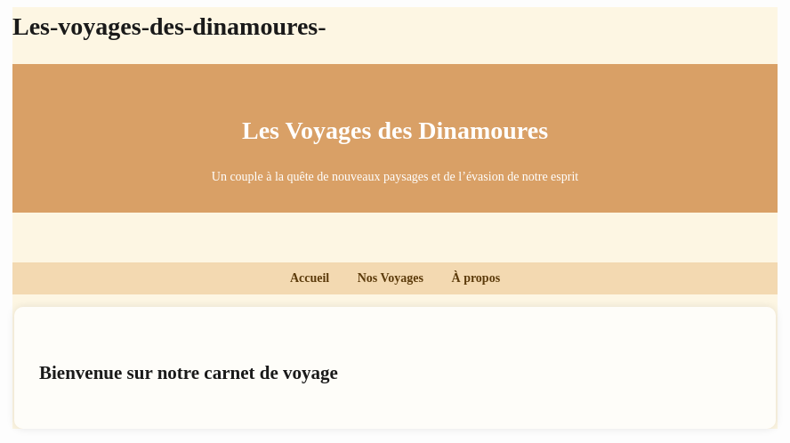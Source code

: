 # Les-voyages-des-dinamoures-
<!DOCTYPE html><html lang="fr">
<head>
  <meta charset="UTF-8">
  <meta name="viewport" content="width=device-width, initial-scale=1.0">
  <meta name="description" content="Les Voyages des Dinamoures - Carnet de voyage d’un couple en quête de paysages et d’évasion">
  <title>Les Voyages des Dinamoures</title>
  <style>
    body {
      font-family: 'Georgia', serif;
      background-image: url('https://www.transparenttextures.com/patterns/paper-fibers.png');
      background-color: #fdf6e3;
      margin: 0;
      padding: 0;
      line-height: 1.6;
    }
    header {
      background: #d9a066;
      color: white;
      padding: 1rem;
      text-align: center;
    }
    nav {
      background: #f3d9b1;
      padding: 0.5rem;
      text-align: center;
    }
    nav a {
      margin: 0 1rem;
      text-decoration: none;
      color: #5c3b0b;
      font-weight: bold;
    }
    section {
      padding: 2rem;
      max-width: 800px;
      margin: auto;
      background: rgba(255, 255, 255, 0.8);
      box-shadow: 0 0 10px rgba(0,0,0,0.1);
      border-radius: 10px;
      margin-top: 1rem;
    }
    footer {
      text-align: center;
      padding: 1rem;
      background: #d9a066;
      color: white;
      margin-top: 2rem;
    }
  </style>
</head>
<body>
  <header>
    <h1>Les Voyages des Dinamoures</h1>
    <p>Un couple à la quête de nouveaux paysages et de l’évasion de notre esprit</p>
  </header>  <nav>
    <a href="#accueil">Accueil</a>
    <a href="#voyages">Nos Voyages</a>
    <a href="#apropos">À propos</a>
  </nav>  <section id="accueil">
    <h2>Bienvenue sur notre carnet de voyage</h2>